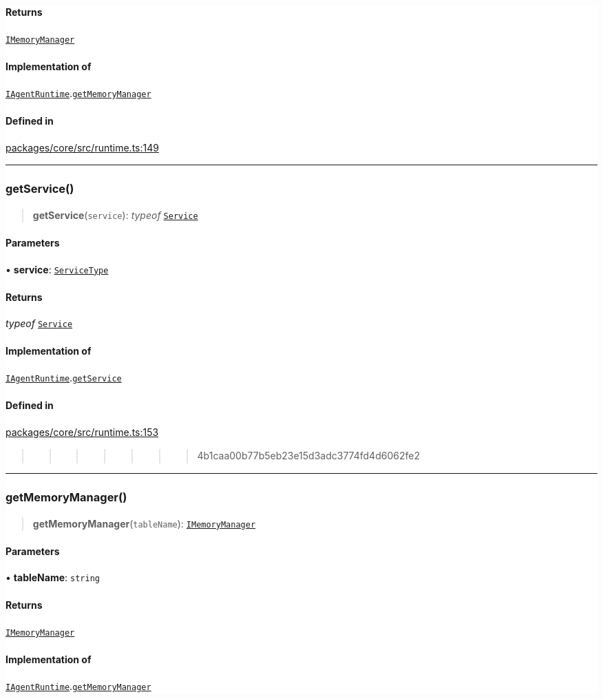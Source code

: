 #### Returns

[`IMemoryManager`](../interfaces/IMemoryManager.md)

#### Implementation of

[`IAgentRuntime`](../interfaces/IAgentRuntime.md).[`getMemoryManager`](../interfaces/IAgentRuntime.md#getmemorymanager)

#### Defined in

[packages/core/src/runtime.ts:149](https://github.com/ai16z/eliza/blob/7fcf54e7fb2ba027d110afcc319c0b01b3f181dc/packages/core/src/runtime.ts#L149)

---

### getService()

> **getService**(`service`): _typeof_ [`Service`](Service.md)

#### Parameters

• **service**: [`ServiceType`](../enumerations/ServiceType.md)

#### Returns

_typeof_ [`Service`](Service.md)

#### Implementation of

[`IAgentRuntime`](../interfaces/IAgentRuntime.md).[`getService`](../interfaces/IAgentRuntime.md#getservice)

#### Defined in

[packages/core/src/runtime.ts:153](https://github.com/ai16z/eliza/blob/7fcf54e7fb2ba027d110afcc319c0b01b3f181dc/packages/core/src/runtime.ts#L153)
>>>>>>> 4b1caa00b77b5eb23e15d3adc3774fd4d6062fe2

***

### getMemoryManager()

> **getMemoryManager**(`tableName`): [`IMemoryManager`](../interfaces/IMemoryManager.md)

#### Parameters

• **tableName**: `string`

#### Returns

[`IMemoryManager`](../interfaces/IMemoryManager.md)

#### Implementation of

[`IAgentRuntime`](../interfaces/IAgentRuntime.md).[`getMemoryManager`](../interfaces/IAgentRuntime.md#getmemorymanager)
